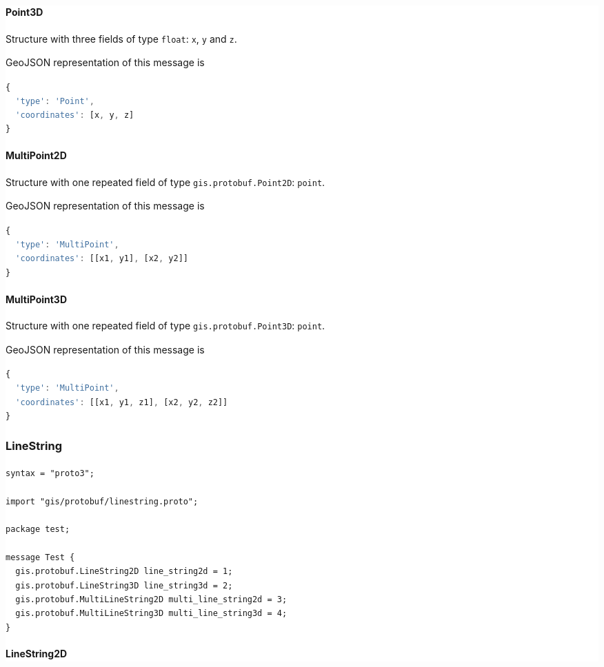 #### Point3D

Structure with three fields of type `float`: `x`, `y` and `z`.

GeoJSON representation of this message is

~~~js
{
  'type': 'Point',
  'coordinates': [x, y, z]
}
~~~

#### MultiPoint2D

Structure with one repeated field of type `gis.protobuf.Point2D`: `point`.

GeoJSON representation of this message is

~~~js
{
  'type': 'MultiPoint',
  'coordinates': [[x1, y1], [x2, y2]]
}
~~~

#### MultiPoint3D

Structure with one repeated field of type `gis.protobuf.Point3D`: `point`.

GeoJSON representation of this message is

~~~js
{
  'type': 'MultiPoint',
  'coordinates': [[x1, y1, z1], [x2, y2, z2]]
}
~~~

### LineString

~~~
syntax = "proto3";

import "gis/protobuf/linestring.proto";

package test;

message Test {
  gis.protobuf.LineString2D line_string2d = 1;
  gis.protobuf.LineString3D line_string3d = 2;
  gis.protobuf.MultiLineString2D multi_line_string2d = 3;
  gis.protobuf.MultiLineString3D multi_line_string3d = 4;
}
~~~

#### LineString2D
